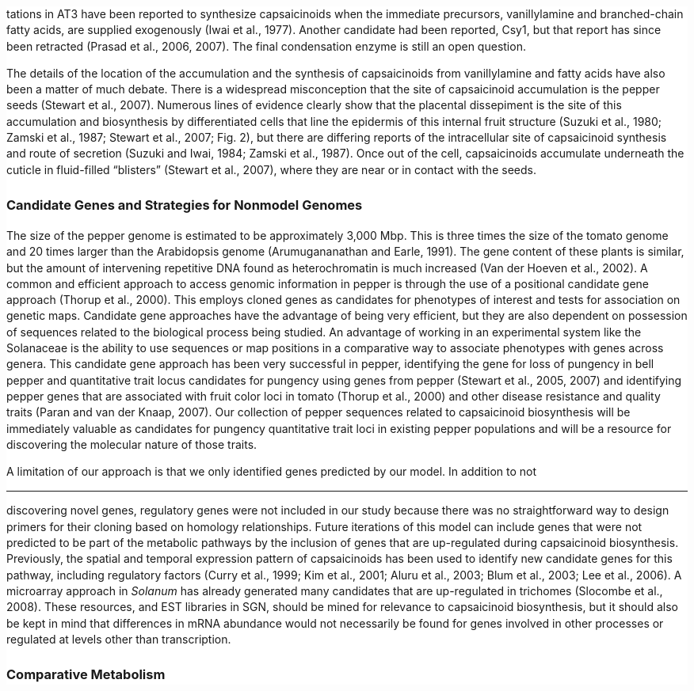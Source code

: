 tations in AT3 have been reported to synthesize capsaicinoids when the immediate precursors, vanillylamine and branched-chain fatty acids, are supplied exogenously (Iwai et al., 1977). Another candidate had been reported, Csy1, but that report has since been retracted (Prasad et al., 2006, 2007). The final condensation enzyme is still an open question.

The details of the location of the accumulation and the synthesis of capsaicinoids from vanillylamine and fatty acids have also been a matter of much debate. There is a widespread misconception that the site of capsaicinoid accumulation is the pepper seeds (Stewart et al., 2007). Numerous lines of evidence clearly show that the placental dissepiment is the site of this accumulation and biosynthesis by differentiated cells that line the epidermis of this internal fruit structure (Suzuki et al., 1980; Zamski et al., 1987; Stewart et al., 2007; Fig. 2), but there are differing reports of the intracellular site of capsaicinoid synthesis and route of secretion (Suzuki and Iwai, 1984; Zamski et al., 1987). Once out of the cell, capsaicinoids accumulate underneath the cuticle in fluid-filled “blisters” (Stewart et al., 2007), where they are near or in contact with the seeds.

### Candidate Genes and Strategies for Nonmodel Genomes

The size of the pepper genome is estimated to be approximately 3,000 Mbp. This is three times the size of the tomato genome and 20 times larger than the Arabidopsis genome (Arumugananathan and Earle, 1991). The gene content of these plants is similar, but the amount of intervening repetitive DNA found as heterochromatin is much increased (Van der Hoeven et al., 2002). A common and efficient approach to access genomic information in pepper is through the use of a positional candidate gene approach (Thorup et al., 2000). This employs cloned genes as candidates for phenotypes of interest and tests for association on genetic maps. Candidate gene approaches have the advantage of being very efficient, but they are also dependent on possession of sequences related to the biological process being studied. An advantage of working in an experimental system like the Solanaceae is the ability to use sequences or map positions in a comparative way to associate phenotypes with genes across genera. This candidate gene approach has been very successful in pepper, identifying the gene for loss of pungency in bell pepper and quantitative trait locus candidates for pungency using genes from pepper (Stewart et al., 2005, 2007) and identifying pepper genes that are associated with fruit color loci in tomato (Thorup et al., 2000) and other disease resistance and quality traits (Paran and van der Knaap, 2007). Our collection of pepper sequences related to capsaicinoid biosynthesis will be immediately valuable as candidates for pungency quantitative trait loci in existing pepper populations and will be a resource for discovering the molecular nature of those traits.

A limitation of our approach is that we only identified genes predicted by our model. In addition to not

---

discovering novel genes, regulatory genes were not included in our study because there was no straightforward way to design primers for their cloning based on homology relationships. Future iterations of this model can include genes that were not predicted to be part of the metabolic pathways by the inclusion of genes that are up-regulated during capsaicinoid biosynthesis. Previously, the spatial and temporal expression pattern of capsaicinoids has been used to identify new candidate genes for this pathway, including regulatory factors (Curry et al., 1999; Kim et al., 2001; Aluru et al., 2003; Blum et al., 2003; Lee et al., 2006). A microarray approach in *Solanum* has already generated many candidates that are up-regulated in trichomes (Slocombe et al., 2008). These resources, and EST libraries in SGN, should be mined for relevance to capsaicinoid biosynthesis, but it should also be kept in mind that differences in mRNA abundance would not necessarily be found for genes involved in other processes or regulated at levels other than transcription.

### Comparative Metabolism
